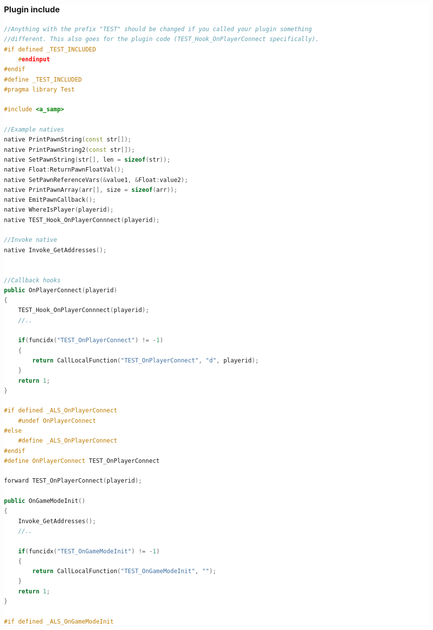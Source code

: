 ### Plugin include

```cpp
//Anything with the prefix "TEST" should be changed if you called your plugin something
//different. This also goes for the plugin code (TEST_Hook_OnPlayerConnect specifically).
#if defined _TEST_INCLUDED
    #endinput
#endif
#define _TEST_INCLUDED
#pragma library Test

#include <a_samp>

//Example natives
native PrintPawnString(const str[]);
native PrintPawnString2(const str[]);
native SetPawnString(str[], len = sizeof(str));
native Float:ReturnPawnFloatVal();
native SetPawnReferenceVars(&value1, &Float:value2);
native PrintPawnArray(arr[], size = sizeof(arr));
native EmitPawnCallback();
native WhereIsPlayer(playerid);
native TEST_Hook_OnPlayerConnnect(playerid);

//Invoke native
native Invoke_GetAddresses();


//Callback hooks
public OnPlayerConnect(playerid)
{
    TEST_Hook_OnPlayerConnnect(playerid);
    //..

    if(funcidx("TEST_OnPlayerConnect") != -1)
    {
        return CallLocalFunction("TEST_OnPlayerConnect", "d", playerid);
    }
    return 1;
}

#if defined _ALS_OnPlayerConnect
    #undef OnPlayerConnect
#else
    #define _ALS_OnPlayerConnect
#endif
#define OnPlayerConnect TEST_OnPlayerConnect

forward TEST_OnPlayerConnect(playerid);

public OnGameModeInit()
{
    Invoke_GetAddresses();
    //..

    if(funcidx("TEST_OnGameModeInit") != -1)
    {
        return CallLocalFunction("TEST_OnGameModeInit", "");
    }
    return 1;
}

#if defined _ALS_OnGameModeInit
```